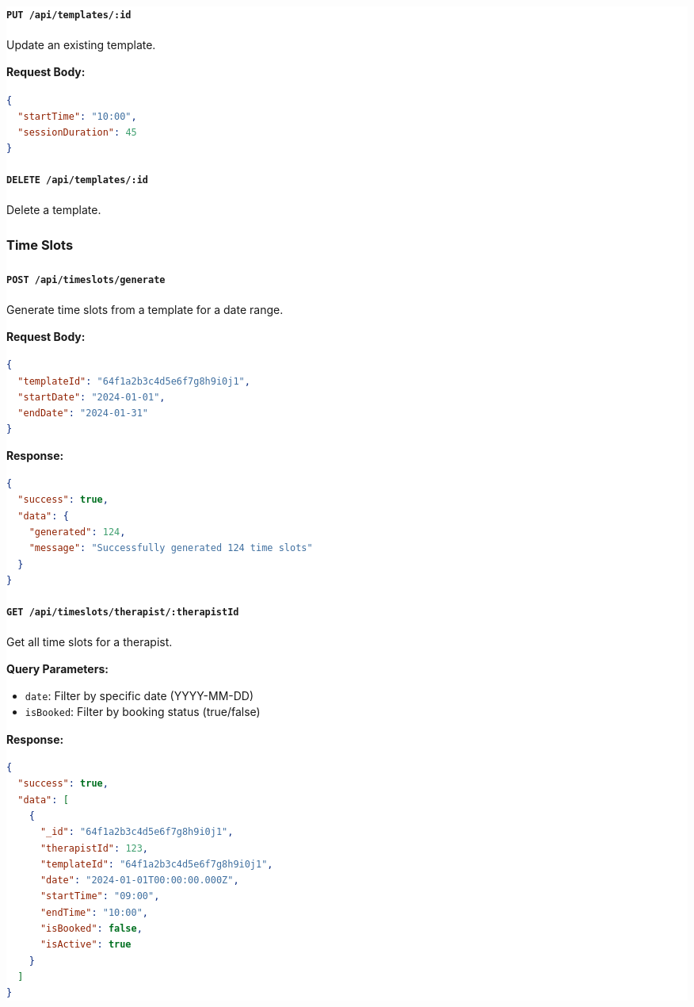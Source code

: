 #### `PUT /api/templates/:id`
Update an existing template.

**Request Body:**
```json
{
  "startTime": "10:00",
  "sessionDuration": 45
}
```

#### `DELETE /api/templates/:id`
Delete a template.

### Time Slots

#### `POST /api/timeslots/generate`
Generate time slots from a template for a date range.

**Request Body:**
```json
{
  "templateId": "64f1a2b3c4d5e6f7g8h9i0j1",
  "startDate": "2024-01-01",
  "endDate": "2024-01-31"
}
```

**Response:**
```json
{
  "success": true,
  "data": {
    "generated": 124,
    "message": "Successfully generated 124 time slots"
  }
}
```

#### `GET /api/timeslots/therapist/:therapistId`
Get all time slots for a therapist.

**Query Parameters:**
- `date`: Filter by specific date (YYYY-MM-DD)
- `isBooked`: Filter by booking status (true/false)

**Response:**
```json
{
  "success": true,
  "data": [
    {
      "_id": "64f1a2b3c4d5e6f7g8h9i0j1",
      "therapistId": 123,
      "templateId": "64f1a2b3c4d5e6f7g8h9i0j1",
      "date": "2024-01-01T00:00:00.000Z",
      "startTime": "09:00",
      "endTime": "10:00",
      "isBooked": false,
      "isActive": true
    }
  ]
}
```
